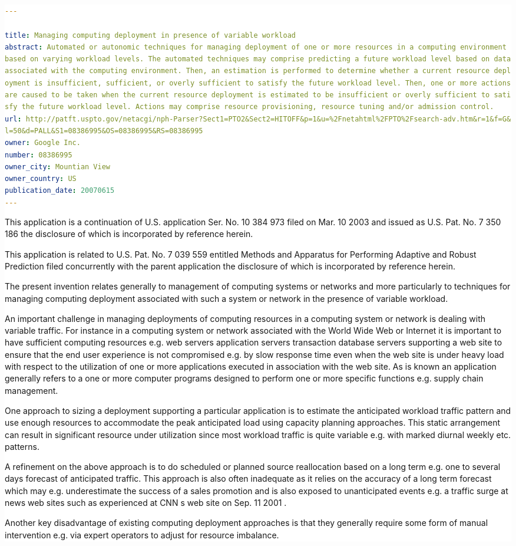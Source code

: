 ```yaml
---

title: Managing computing deployment in presence of variable workload
abstract: Automated or autonomic techniques for managing deployment of one or more resources in a computing environment based on varying workload levels. The automated techniques may comprise predicting a future workload level based on data associated with the computing environment. Then, an estimation is performed to determine whether a current resource deployment is insufficient, sufficient, or overly sufficient to satisfy the future workload level. Then, one or more actions are caused to be taken when the current resource deployment is estimated to be insufficient or overly sufficient to satisfy the future workload level. Actions may comprise resource provisioning, resource tuning and/or admission control.
url: http://patft.uspto.gov/netacgi/nph-Parser?Sect1=PTO2&Sect2=HITOFF&p=1&u=%2Fnetahtml%2FPTO%2Fsearch-adv.htm&r=1&f=G&l=50&d=PALL&S1=08386995&OS=08386995&RS=08386995
owner: Google Inc.
number: 08386995
owner_city: Mountian View
owner_country: US
publication_date: 20070615
---
```

This application is a continuation of U.S. application Ser. No. 10 384 973 filed on Mar. 10 2003 and issued as U.S. Pat. No. 7 350 186 the disclosure of which is incorporated by reference herein.

This application is related to U.S. Pat. No. 7 039 559 entitled Methods and Apparatus for Performing Adaptive and Robust Prediction filed concurrently with the parent application the disclosure of which is incorporated by reference herein.

The present invention relates generally to management of computing systems or networks and more particularly to techniques for managing computing deployment associated with such a system or network in the presence of variable workload.

An important challenge in managing deployments of computing resources in a computing system or network is dealing with variable traffic. For instance in a computing system or network associated with the World Wide Web or Internet it is important to have sufficient computing resources e.g. web servers application servers transaction database servers supporting a web site to ensure that the end user experience is not compromised e.g. by slow response time even when the web site is under heavy load with respect to the utilization of one or more applications executed in association with the web site. As is known an application generally refers to a one or more computer programs designed to perform one or more specific functions e.g. supply chain management.

One approach to sizing a deployment supporting a particular application is to estimate the anticipated workload traffic pattern and use enough resources to accommodate the peak anticipated load using capacity planning approaches. This static arrangement can result in significant resource under utilization since most workload traffic is quite variable e.g. with marked diurnal weekly etc. patterns.

A refinement on the above approach is to do scheduled or planned source reallocation based on a long term e.g. one to several days forecast of anticipated traffic. This approach is also often inadequate as it relies on the accuracy of a long term forecast which may e.g. underestimate the success of a sales promotion and is also exposed to unanticipated events e.g. a traffic surge at news web sites such as experienced at CNN s web site on Sep. 11 2001 .

Another key disadvantage of existing computing deployment approaches is that they generally require some form of manual intervention e.g. via expert operators to adjust for resource imbalance.
